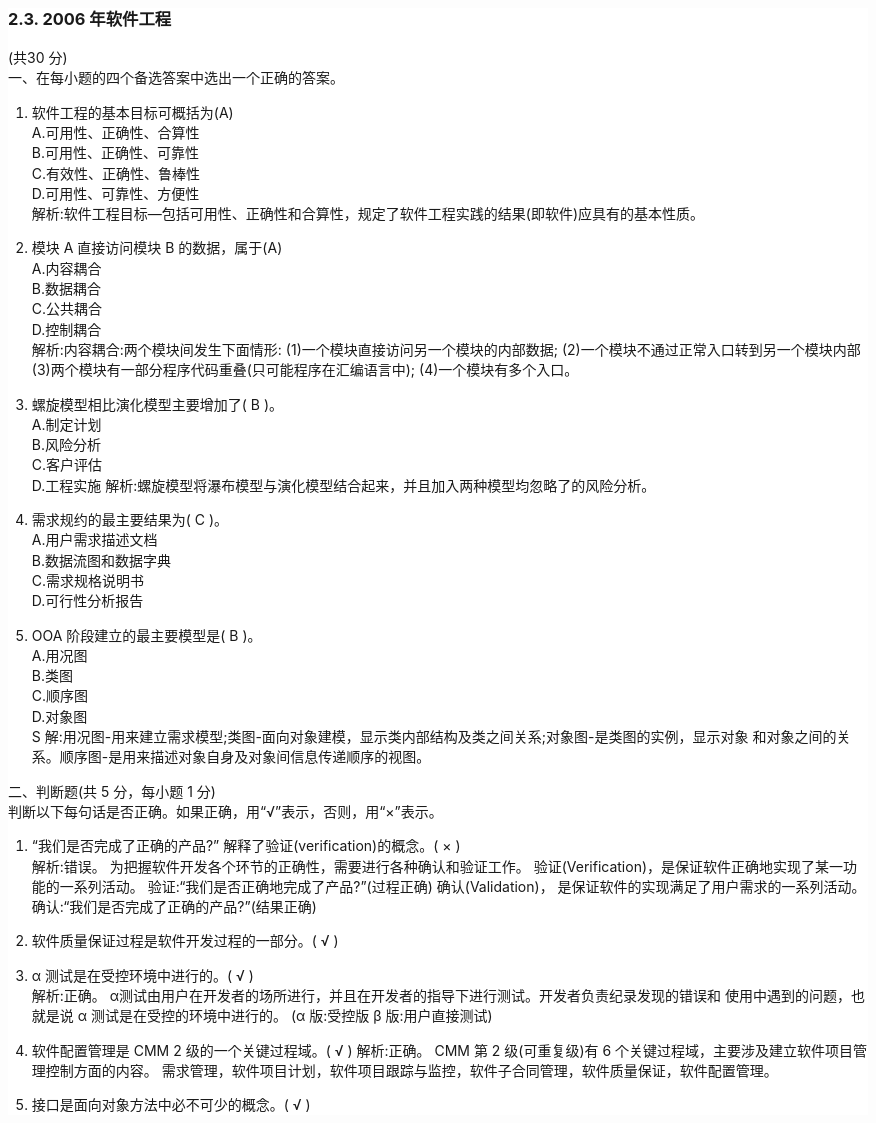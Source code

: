 
### 2.3. 2006 年软件工程  
(共30 分)    
一、在每小题的四个备选答案中选出一个正确的答案。      
1. 软件工程的基本目标可概括为(A)  
A.可用性、正确性、合算性    
B.可用性、正确性、可靠性    
C.有效性、正确性、鲁棒性     
D.可用性、可靠性、方便性     
解析:软件工程目标—包括可用性、正确性和合算性，规定了软件工程实践的结果(即软件)应具有的基本性质。    

2. 模块 A 直接访问模块 B 的数据，属于(A)  
A.内容耦合   
B.数据耦合  
C.公共耦合  
D.控制耦合  
解析:内容耦合:两个模块间发生下面情形: (1)一个模块直接访问另一个模块的内部数据; (2)一个模块不通过正常入口转到另一个模块内部(3)两个模块有一部分程序代码重叠(只可能程序在汇编语言中); (4)一个模块有多个入口。 

3. 螺旋模型相比演化模型主要增加了( B )。  
A.制定计划   
B.风险分析   
C.客户评估   
D.工程实施 解析:螺旋模型将瀑布模型与演化模型结合起来，并且加入两种模型均忽略了的风险分析。    

4. 需求规约的最主要结果为( C )。  
A.用户需求描述文档   
B.数据流图和数据字典   
C.需求规格说明书  
D.可行性分析报告  

5. OOA 阶段建立的最主要模型是( B )。  
A.用况图   
B.类图  
C.顺序图  
D.对象图  
S 解:用况图-用来建立需求模型;类图-面向对象建模，显示类内部结构及类之间关系;对象图-是类图的实例，显示对象 和对象之间的关系。顺序图-是用来描述对象自身及对象间信息传递顺序的视图。    

二、判断题(共 5 分，每小题 1 分)  
判断以下每句话是否正确。如果正确，用“√”表示，否则，用“×”表示。  

1. “我们是否完成了正确的产品?” 解释了验证(verification)的概念。( × )  
解析:错误。 为把握软件开发各个环节的正确性，需要进行各种确认和验证工作。 验证(Verification)，是保证软件正确地实现了某一功能的一系列活动。 验证:“我们是否正确地完成了产品?”(过程正确) 确认(Validation)， 是保证软件的实现满足了用户需求的一系列活动。 确认:“我们是否完成了正确的产品?”(结果正确)  

2. 软件质量保证过程是软件开发过程的一部分。( √ )

3. α 测试是在受控环境中进行的。( √ )  
解析:正确。 α测试由用户在开发者的场所进行，并且在开发者的指导下进行测试。开发者负责纪录发现的错误和 使用中遇到的问题，也就是说 α 测试是在受控的环境中进行的。 (α 版:受控版 β 版:用户直接测试)   

4. 软件配置管理是 CMM 2 级的一个关键过程域。( √ )
解析:正确。 CMM 第 2 级(可重复级)有 6 个关键过程域，主要涉及建立软件项目管理控制方面的内容。 需求管理，软件项目计划，软件项目跟踪与监控，软件子合同管理，软件质量保证，软件配置管理。   

5. 接口是面向对象方法中必不可少的概念。( √ )  
